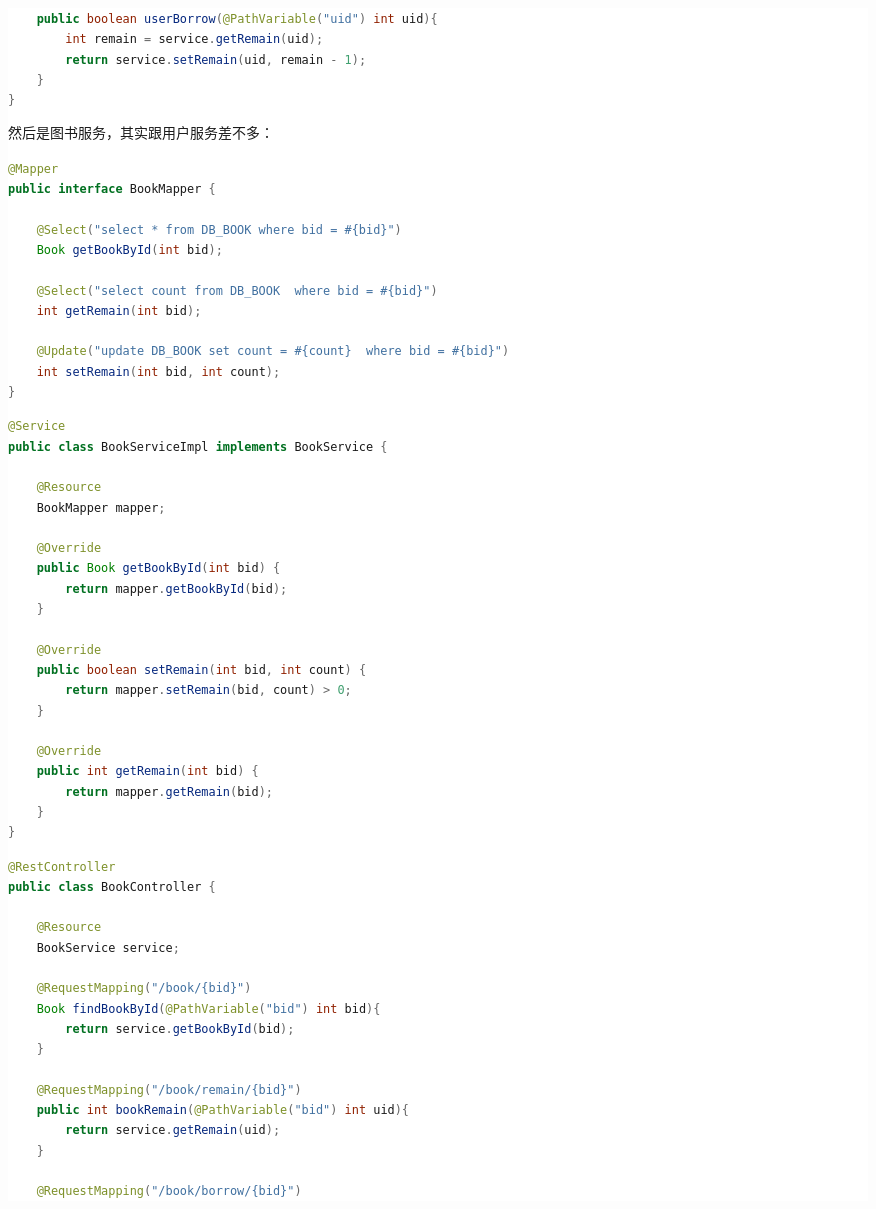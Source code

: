 ```java
    public boolean userBorrow(@PathVariable("uid") int uid){
        int remain = service.getRemain(uid);
        return service.setRemain(uid, remain - 1);
    }
}
```

然后是图书服务，其实跟用户服务差不多：

```java
@Mapper
public interface BookMapper {

    @Select("select * from DB_BOOK where bid = #{bid}")
    Book getBookById(int bid);

    @Select("select count from DB_BOOK  where bid = #{bid}")
    int getRemain(int bid);

    @Update("update DB_BOOK set count = #{count}  where bid = #{bid}")
    int setRemain(int bid, int count);
}
```

```java
@Service
public class BookServiceImpl implements BookService {

    @Resource
    BookMapper mapper;

    @Override
    public Book getBookById(int bid) {
        return mapper.getBookById(bid);
    }

    @Override
    public boolean setRemain(int bid, int count) {
        return mapper.setRemain(bid, count) > 0;
    }

    @Override
    public int getRemain(int bid) {
        return mapper.getRemain(bid);
    }
}
```

```java
@RestController
public class BookController {

    @Resource
    BookService service;

    @RequestMapping("/book/{bid}")
    Book findBookById(@PathVariable("bid") int bid){
        return service.getBookById(bid);
    }

    @RequestMapping("/book/remain/{bid}")
    public int bookRemain(@PathVariable("bid") int uid){
        return service.getRemain(uid);
    }

    @RequestMapping("/book/borrow/{bid}")
```